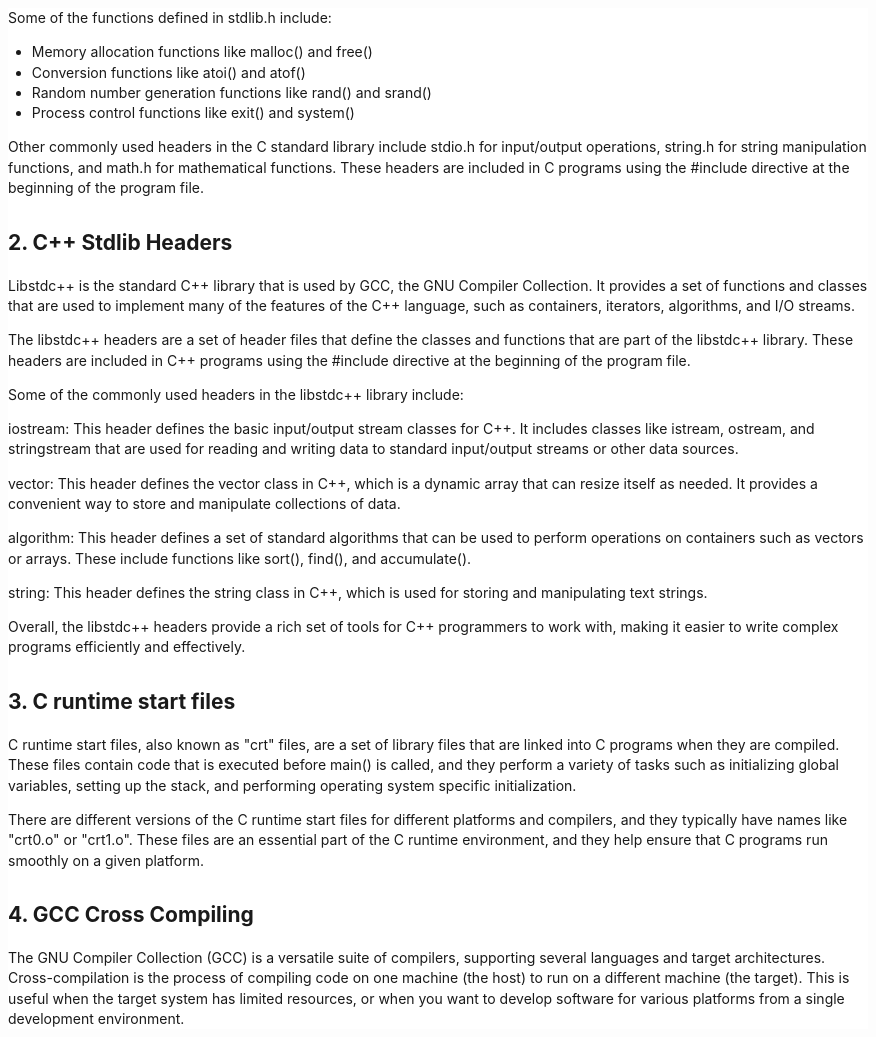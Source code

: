 Some of the functions defined in stdlib.h include:

-   Memory allocation functions like malloc() and free()
-   Conversion functions like atoi() and atof()
-   Random number generation functions like rand() and srand()
-   Process control functions like exit() and system()

Other commonly used headers in the C standard library include stdio.h for input/output operations, string.h for string manipulation functions, and math.h for mathematical functions. These headers are included in C programs using the #include directive at the beginning of the program file.

## 2. C++ Stdlib Headers

Libstdc++ is the standard C++ library that is used by GCC, the GNU Compiler Collection. It provides a set of functions and classes that are used to implement many of the features of the C++ language, such as containers, iterators, algorithms, and I/O streams.

The libstdc++ headers are a set of header files that define the classes and functions that are part of the libstdc++ library. These headers are included in C++ programs using the #include directive at the beginning of the program file.

Some of the commonly used headers in the libstdc++ library include:

iostream: This header defines the basic input/output stream classes for C++. It includes classes like istream, ostream, and stringstream that are used for reading and writing data to standard input/output streams or other data sources.

vector: This header defines the vector class in C++, which is a dynamic array that can resize itself as needed. It provides a convenient way to store and manipulate collections of data.

algorithm: This header defines a set of standard algorithms that can be used to perform operations on containers such as vectors or arrays. These include functions like sort(), find(), and accumulate().

string: This header defines the string class in C++, which is used for storing and manipulating text strings.

Overall, the libstdc++ headers provide a rich set of tools for C++ programmers to work with, making it easier to write complex programs efficiently and effectively.

## 3. C runtime start files

C runtime start files, also known as "crt" files, are a set of library files that are linked into C programs when they are compiled. These files contain code that is executed before main() is called, and they perform a variety of tasks such as initializing global variables, setting up the stack, and performing operating system specific initialization.

There are different versions of the C runtime start files for different platforms and compilers, and they typically have names like "crt0.o" or "crt1.o". These files are an essential part of the C runtime environment, and they help ensure that C programs run smoothly on a given platform.

## 4. GCC Cross Compiling

The GNU Compiler Collection (GCC) is a versatile suite of compilers, supporting several languages and target architectures. Cross-compilation is the process of compiling code on one machine (the host) to run on a different machine (the target). This is useful when the target system has limited resources, or when you want to develop software for various platforms from a single development environment.
